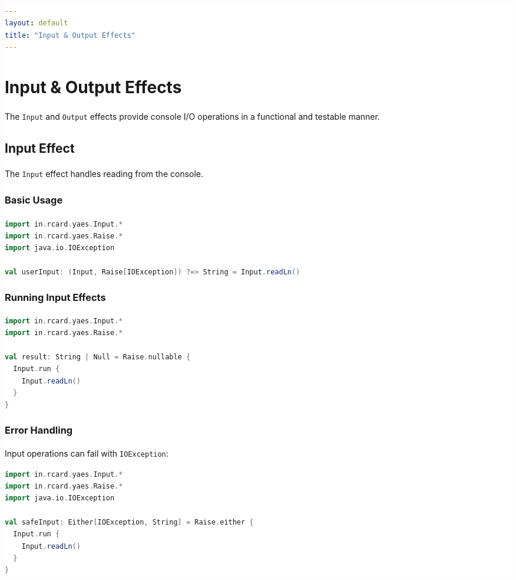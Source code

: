 ```yaml
---
layout: default
title: "Input & Output Effects"
---
```


# Input & Output Effects

The `Input` and `Output` effects provide console I/O operations in a functional and testable manner.

## Input Effect

The `Input` effect handles reading from the console.

### Basic Usage

```scala
import in.rcard.yaes.Input.*
import in.rcard.yaes.Raise.*
import java.io.IOException

val userInput: (Input, Raise[IOException]) ?=> String = Input.readLn()
```

### Running Input Effects

```scala
import in.rcard.yaes.Input.*
import in.rcard.yaes.Raise.*

val result: String | Null = Raise.nullable {
  Input.run {
    Input.readLn()
  }
}
```

### Error Handling

Input operations can fail with `IOException`:

```scala
import in.rcard.yaes.Input.*
import in.rcard.yaes.Raise.*
import java.io.IOException

val safeInput: Either[IOException, String] = Raise.either {
  Input.run {
    Input.readLn()
  }
}
```
